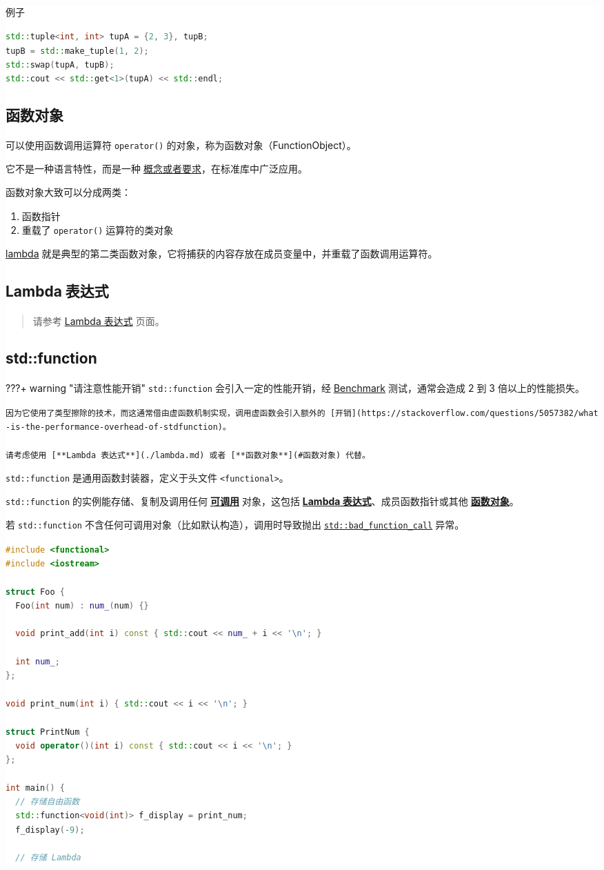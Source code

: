 例子

```cpp
std::tuple<int, int> tupA = {2, 3}, tupB;
tupB = std::make_tuple(1, 2);
std::swap(tupA, tupB);
std::cout << std::get<1>(tupA) << std::endl;
```

## 函数对象

可以使用函数调用运算符 `operator()` 的对象，称为函数对象（FunctionObject）。

它不是一种语言特性，而是一种 [概念或者要求](https://zh.cppreference.com/w/cpp/named_req/FunctionObject)，在标准库中广泛应用。

函数对象大致可以分成两类：

1.  函数指针
2.  重载了 `operator()` 运算符的类对象

[lambda](./lambda.md) 就是典型的第二类函数对象，它将捕获的内容存放在成员变量中，并重载了函数调用运算符。

## Lambda 表达式

> 请参考 [Lambda 表达式](lambda.md) 页面。

## std::function

???+ warning "请注意性能开销"
    `std::function` 会引入一定的性能开销，经 [Benchmark](./lambda.md#lambda-中的递归) 测试，通常会造成 2 到 3 倍以上的性能损失。
    
    因为它使用了类型擦除的技术，而这通常借由虚函数机制实现，调用虚函数会引入额外的 [开销](https://stackoverflow.com/questions/5057382/what-is-the-performance-overhead-of-stdfunction)。
    
    请考虑使用 [**Lambda 表达式**](./lambda.md) 或者 [**函数对象**](#函数对象) 代替。

`std::function` 是通用函数封装器，定义于头文件 `<functional>`。

`std::function` 的实例能存储、复制及调用任何 [**可调用**](https://zh.cppreference.com/w/cpp/named_req/Callable) 对象，这包括 [**Lambda 表达式**](./lambda.md)、成员函数指针或其他 [**函数对象**](#函数对象)。

若 `std::function` 不含任何可调用对象（比如默认构造），调用时导致抛出 [`std::bad_function_call`](https://zh.cppreference.com/w/cpp/utility/functional/bad_function_call) 异常。

```cpp
#include <functional>
#include <iostream>

struct Foo {
  Foo(int num) : num_(num) {}

  void print_add(int i) const { std::cout << num_ + i << '\n'; }

  int num_;
};

void print_num(int i) { std::cout << i << '\n'; }

struct PrintNum {
  void operator()(int i) const { std::cout << i << '\n'; }
};

int main() {
  // 存储自由函数
  std::function<void(int)> f_display = print_num;
  f_display(-9);

  // 存储 Lambda
```